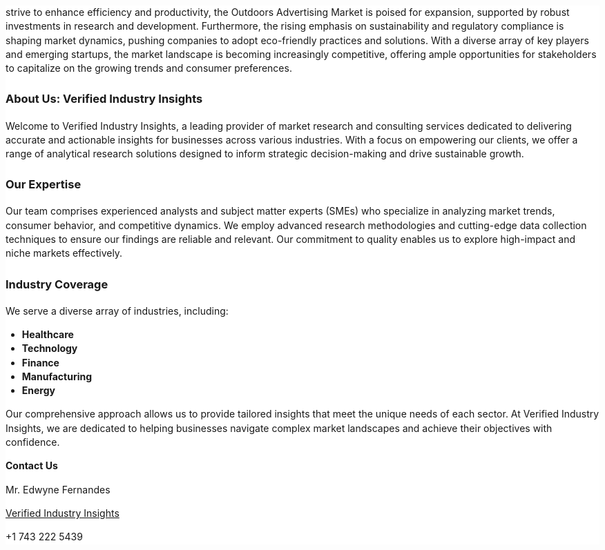 strive to enhance efficiency and productivity, the Outdoors Advertising  Market is poised for expansion, supported by robust investments in research and development. Furthermore, the rising emphasis on sustainability and regulatory compliance is shaping market dynamics, pushing companies to adopt eco-friendly practices and solutions. With a diverse array of key players and emerging startups, the market landscape is becoming increasingly competitive, offering ample opportunities for stakeholders to capitalize on the growing trends and consumer preferences.</p><h3>About Us: Verified Industry Insights</h3><p>Welcome to Verified Industry Insights, a leading provider of market research and consulting services dedicated to delivering accurate and actionable insights for businesses across various industries. With a focus on empowering our clients, we offer a range of analytical research solutions designed to inform strategic decision-making and drive sustainable growth.</p><h3>Our Expertise</h3><p>Our team comprises experienced analysts and subject matter experts (SMEs) who specialize in analyzing market trends, consumer behavior, and competitive dynamics. We employ advanced research methodologies and cutting-edge data collection techniques to ensure our findings are reliable and relevant. Our commitment to quality enables us to explore high-impact and niche markets effectively.</p><h3>Industry Coverage</h3><p>We serve a diverse array of industries, including:</p><ul><li><strong>Healthcare</strong></li><li><strong>Technology</strong></li><li><strong>Finance</strong></li><li><strong>Manufacturing</strong></li><li><strong>Energy</strong></li></ul><p>Our comprehensive approach allows us to provide tailored insights that meet the unique needs of each sector. At Verified Industry Insights, we are dedicated to helping businesses navigate complex market landscapes and achieve their objectives with confidence.</p><p><strong>Contact Us</strong></p><p>Mr. Edwyne Fernandes</p><p><a href="https://www.verifiedindustryinsights.com/">Verified Industry Insights</a></p><p>+1 743 222 5439</p>
